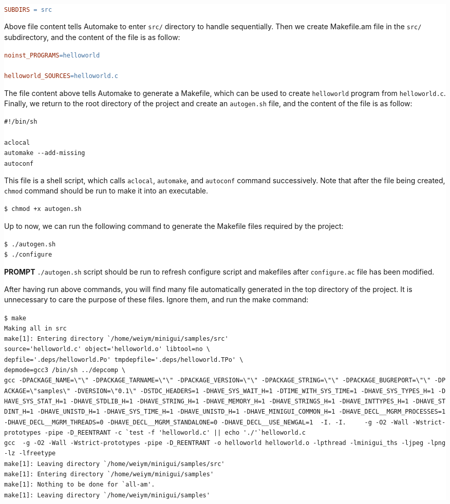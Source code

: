 ```makefile
SUBDIRS = src
```

Above file content tells Automake to enter `src/` directory to handle
sequentially. Then we create Makefile.am file in the `src/` subdirectory, and
the content of the file is as follow:

```makefile
noinst_PROGRAMS=helloworld

helloworld_SOURCES=helloworld.c
```

The file content above tells Automake to generate a Makefile, which can be
used to create `helloworld` program from `helloworld.c`. Finally, we return to
the root directory of the project and create an `autogen.sh` file, and the
content of the file is as follow:

```shell
#!/bin/sh

aclocal
automake --add-missing
autoconf
```

This file is a shell script, which calls `aclocal`, `automake`, and `autoconf`
command successively. Note that after the file being created, `chmod` command
should be run to make it into an executable.

```
$ chmod +x autogen.sh
```

Up to now, we can run the following command to generate the Makefile files
required by the project:

```
$ ./autogen.sh
$ ./configure
```

__PROMPT__ `./autogen.sh` script should be run to refresh configure script
and makefiles after `configure.ac` file has been modified.

After having run above commands, you will find many file automatically
generated in the top directory of the project. It is unnecessary to care
the purpose of these files. Ignore them, and run the make command:

```
$ make
Making all in src
make[1]: Entering directory `/home/weiym/minigui/samples/src'
source='helloworld.c' object='helloworld.o' libtool=no \
depfile='.deps/helloworld.Po' tmpdepfile='.deps/helloworld.TPo' \
depmode=gcc3 /bin/sh ../depcomp \
gcc -DPACKAGE_NAME=\"\" -DPACKAGE_TARNAME=\"\" -DPACKAGE_VERSION=\"\" -DPACKAGE_STRING=\"\" -DPACKAGE_BUGREPORT=\"\" -DPACKAGE=\"samples\" -DVERSION=\"0.1\" -DSTDC_HEADERS=1 -DHAVE_SYS_WAIT_H=1 -DTIME_WITH_SYS_TIME=1 -DHAVE_SYS_TYPES_H=1 -DHAVE_SYS_STAT_H=1 -DHAVE_STDLIB_H=1 -DHAVE_STRING_H=1 -DHAVE_MEMORY_H=1 -DHAVE_STRINGS_H=1 -DHAVE_INTTYPES_H=1 -DHAVE_STDINT_H=1 -DHAVE_UNISTD_H=1 -DHAVE_SYS_TIME_H=1 -DHAVE_UNISTD_H=1 -DHAVE_MINIGUI_COMMON_H=1 -DHAVE_DECL__MGRM_PROCESSES=1 -DHAVE_DECL__MGRM_THREADS=0 -DHAVE_DECL__MGRM_STANDALONE=0 -DHAVE_DECL__USE_NEWGAL=1  -I. -I.     -g -O2 -Wall -Wstrict-prototypes -pipe -D_REENTRANT -c `test -f 'helloworld.c' || echo './'`helloworld.c
gcc  -g -O2 -Wall -Wstrict-prototypes -pipe -D_REENTRANT -o helloworld helloworld.o -lpthread -lminigui_ths -ljpeg -lpng -lz -lfreetype
make[1]: Leaving directory `/home/weiym/minigui/samples/src'
make[1]: Entering directory `/home/weiym/minigui/samples'
make[1]: Nothing to be done for `all-am'.
make[1]: Leaving directory `/home/weiym/minigui/samples'
```

[Release Notes for MiniGUI 3.2]: /supplementary-docs/Release-Notes-for-MiniGUI-3.2.md
[Release Notes for MiniGUI 4.0]: /supplementary-docs/Release-Notes-for-MiniGUI-4.0.md
[Showing Text in Complex or Mixed Scripts]: /supplementary-docs/Showing-Text-in-Complex-or-Mixed-Scripts.md
[Supporting and Using Extra Input Messages]: /supplementary-docs/Supporting-and-Using-Extra-Input-Messages.md
[Using CommLCD NEWGAL Engine and Comm IAL Engine]: /supplementary-docs/Using-CommLCD-NEWGAL-Engine-and-Comm-IAL-Engine.md
[Using Enhanced Font Interfaces]: /supplementary-docs/Using-Enhanced-Font-Interfaces.md
[Using Images and Fonts on System without File System]: /supplementary-docs/Using-Images-and-Fonts-on-System-without-File-System.md
[Using SyncUpdateDC to Reduce Screen Flicker]: /supplementary-docs/Using-SyncUpdateDC-to-Reduce-Screen-Flicker.md
[Writing DRI Engine Driver for Your GPU]: /supplementary-docs/Writing-DRI-Engine-Driver-for-Your-GPU.md
[Writing MiniGUI Apps for 64-bit Platforms]: /supplementary-docs/Writing-MiniGUI-Apps-for-64-bit-Platforms.md
[Quick Start]: /user-manual/MiniGUIUserManualQuickStart.md
[Building MiniGUI]: /user-manual/MiniGUIUserManualBuildingMiniGUI.md
[Compile-time Configuration]: /user-manual/MiniGUIUserManualCompiletimeConfiguration.md
[Runtime Configuration]: /user-manual/MiniGUIUserManualRuntimeConfiguration.md
[Tools]: /user-manual/MiniGUIUserManualTools.md
[Feature List]: /user-manual/MiniGUIUserManualFeatureList.md
[MiniGUI Overview]: /MiniGUI-Overview.md
[MiniGUI User Manual]: /user-manual/README.md
[MiniGUI Programming Guide]: /programming-guide/README.md
[MiniGUI Porting Guide]: /porting-guide/README.md
[MiniGUI Supplementary Documents]: /supplementary-docs/README.md
[MiniGUI API Reference Manuals]: /api-reference/README.md
[MiniGUI Official Website]: http://www.minigui.com
[Beijing FMSoft Technologies Co., Ltd.]: https://www.fmsoft.cn
[FMSoft Technologies]: https://www.fmsoft.cn
[HarfBuzz]: https://www.freedesktop.org/wiki/Software/HarfBuzz/